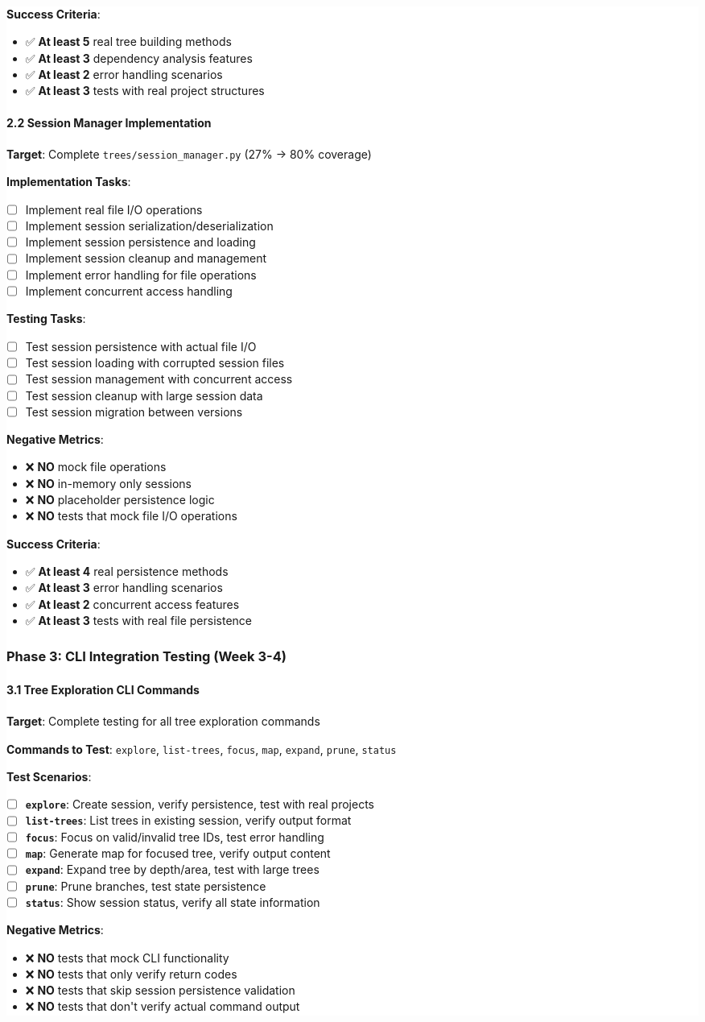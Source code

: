 **Success Criteria**:
- ✅ **At least 5** real tree building methods
- ✅ **At least 3** dependency analysis features
- ✅ **At least 2** error handling scenarios
- ✅ **At least 3** tests with real project structures

#### **2.2 Session Manager Implementation**
**Target**: Complete `trees/session_manager.py` (27% → 80% coverage)

**Implementation Tasks**:
- [ ] Implement real file I/O operations
- [ ] Implement session serialization/deserialization
- [ ] Implement session persistence and loading
- [ ] Implement session cleanup and management
- [ ] Implement error handling for file operations
- [ ] Implement concurrent access handling

**Testing Tasks**:
- [ ] Test session persistence with actual file I/O
- [ ] Test session loading with corrupted session files
- [ ] Test session management with concurrent access
- [ ] Test session cleanup with large session data
- [ ] Test session migration between versions

**Negative Metrics**:
- ❌ **NO** mock file operations
- ❌ **NO** in-memory only sessions
- ❌ **NO** placeholder persistence logic
- ❌ **NO** tests that mock file I/O operations

**Success Criteria**:
- ✅ **At least 4** real persistence methods
- ✅ **At least 3** error handling scenarios
- ✅ **At least 2** concurrent access features
- ✅ **At least 3** tests with real file persistence

### **Phase 3: CLI Integration Testing (Week 3-4)**

#### **3.1 Tree Exploration CLI Commands**
**Target**: Complete testing for all tree exploration commands

**Commands to Test**: `explore`, `list-trees`, `focus`, `map`, `expand`, `prune`, `status`

**Test Scenarios**:
- [ ] **`explore`**: Create session, verify persistence, test with real projects
- [ ] **`list-trees`**: List trees in existing session, verify output format
- [ ] **`focus`**: Focus on valid/invalid tree IDs, test error handling
- [ ] **`map`**: Generate map for focused tree, verify output content
- [ ] **`expand`**: Expand tree by depth/area, test with large trees
- [ ] **`prune`**: Prune branches, test state persistence
- [ ] **`status`**: Show session status, verify all state information

**Negative Metrics**:
- ❌ **NO** tests that mock CLI functionality
- ❌ **NO** tests that only verify return codes
- ❌ **NO** tests that skip session persistence validation
- ❌ **NO** tests that don't verify actual command output
